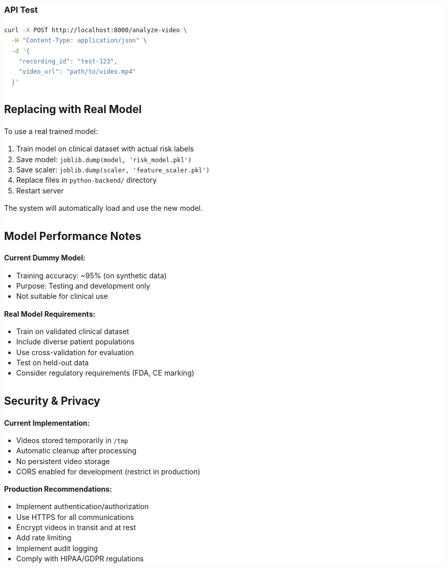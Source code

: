 ### API Test
```bash
curl -X POST http://localhost:8000/analyze-video \
  -H "Content-Type: application/json" \
  -d '{
    "recording_id": "test-123",
    "video_url": "path/to/video.mp4"
  }'
```

## Replacing with Real Model

To use a real trained model:

1. Train model on clinical dataset with actual risk labels
2. Save model: `joblib.dump(model, 'risk_model.pkl')`
3. Save scaler: `joblib.dump(scaler, 'feature_scaler.pkl')`
4. Replace files in `python-backend/` directory
5. Restart server

The system will automatically load and use the new model.

## Model Performance Notes

**Current Dummy Model:**
- Training accuracy: ~95% (on synthetic data)
- Purpose: Testing and development only
- Not suitable for clinical use

**Real Model Requirements:**
- Train on validated clinical dataset
- Include diverse patient populations
- Use cross-validation for evaluation
- Test on held-out data
- Consider regulatory requirements (FDA, CE marking)

## Security & Privacy

**Current Implementation:**
- Videos stored temporarily in `/tmp`
- Automatic cleanup after processing
- No persistent video storage
- CORS enabled for development (restrict in production)

**Production Recommendations:**
- Implement authentication/authorization
- Use HTTPS for all communications
- Encrypt videos in transit and at rest
- Add rate limiting
- Implement audit logging
- Comply with HIPAA/GDPR regulations
